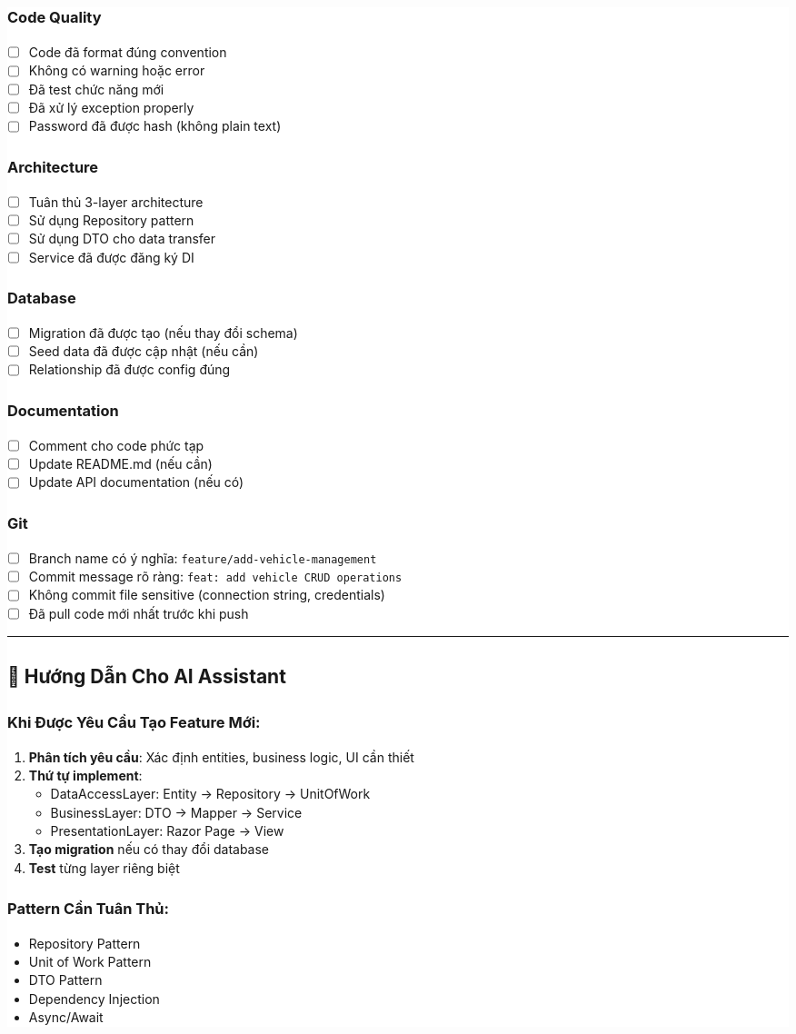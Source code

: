 ### Code Quality
- [ ] Code đã format đúng convention
- [ ] Không có warning hoặc error
- [ ] Đã test chức năng mới
- [ ] Đã xử lý exception properly
- [ ] Password đã được hash (không plain text)

### Architecture
- [ ] Tuân thủ 3-layer architecture
- [ ] Sử dụng Repository pattern
- [ ] Sử dụng DTO cho data transfer
- [ ] Service đã được đăng ký DI

### Database
- [ ] Migration đã được tạo (nếu thay đổi schema)
- [ ] Seed data đã được cập nhật (nếu cần)
- [ ] Relationship đã được config đúng

### Documentation
- [ ] Comment cho code phức tạp
- [ ] Update README.md (nếu cần)
- [ ] Update API documentation (nếu có)

### Git
- [ ] Branch name có ý nghĩa: `feature/add-vehicle-management`
- [ ] Commit message rõ ràng: `feat: add vehicle CRUD operations`
- [ ] Không commit file sensitive (connection string, credentials)
- [ ] Đã pull code mới nhất trước khi push

---

## 🤖 Hướng Dẫn Cho AI Assistant

### Khi Được Yêu Cầu Tạo Feature Mới:

1. **Phân tích yêu cầu**: Xác định entities, business logic, UI cần thiết
2. **Thứ tự implement**:
   - DataAccessLayer: Entity → Repository → UnitOfWork
   - BusinessLayer: DTO → Mapper → Service
   - PresentationLayer: Razor Page → View
3. **Tạo migration** nếu có thay đổi database
4. **Test** từng layer riêng biệt

### Pattern Cần Tuân Thủ:
- Repository Pattern
- Unit of Work Pattern
- DTO Pattern
- Dependency Injection
- Async/Await
